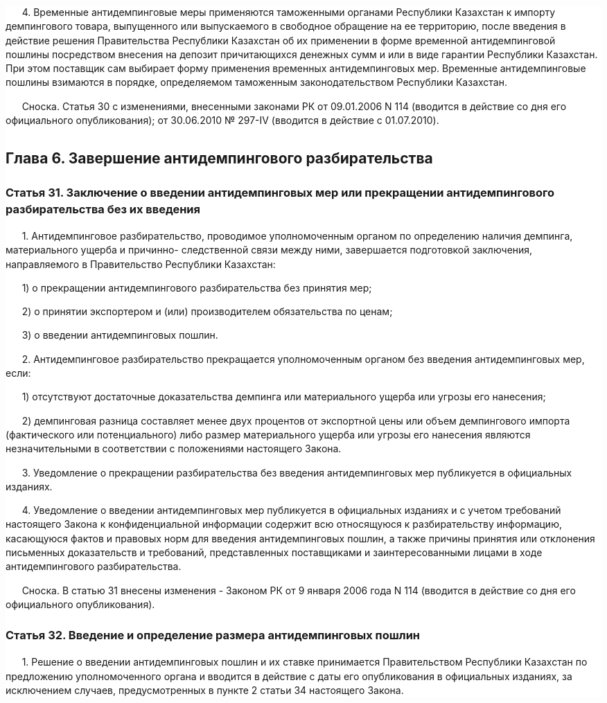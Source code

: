       4. Временные антидемпинговые меры применяются таможенными органами Республики Казахстан к импорту демпингового товара, выпущенного или выпускаемого в свободное обращение на ее территорию, после введения в действие решения Правительства Республики Казахстан об их применении в форме временной антидемпинговой пошлины посредством внесения на депозит причитающихся денежных сумм и или в виде гарантии Республики Казахстан. При этом поставщик сам выбирает форму применения временных антидемпинговых мер. Временные антидемпинговые пошлины взимаются в порядке, определяемом таможенным законодательством Республики Казахстан.

      Сноска. Статья 30 с изменениями, внесенными законами РК от 09.01.2006 N 114 (вводится в действие со дня его официального опубликования); от 30.06.2010 № 297-IV (вводится в действие с 01.07.2010).

## Глава 6. Завершение антидемпингового разбирательства

### Статья 31. Заключение о введении антидемпинговых мер или прекращении антидемпингового разбирательства без их введения

      1. Антидемпинговое разбирательство, проводимое уполномоченным органом по определению наличия демпинга, материального ущерба и причинно- следственной связи между ними, завершается подготовкой заключения, направляемого в Правительство Республики Казахстан:

      1) о прекращении антидемпингового разбирательства без принятия мер;

      2) о принятии экспортером и (или) производителем обязательства по ценам;

      3) о введении антидемпинговых пошлин.

      2. Антидемпинговое разбирательство прекращается уполномоченным органом без введения антидемпинговых мер, если:

      1) отсутствуют достаточные доказательства демпинга или материального ущерба или угрозы его нанесения;

      2) демпинговая разница составляет менее двух процентов от экспортной цены или объем демпингового импорта (фактического или потенциального) либо размер материального ущерба или угрозы его нанесения являются незначительными в соответствии с положениями настоящего Закона.

      3. Уведомление о прекращении разбирательства без введения антидемпинговых мер публикуется в официальных изданиях.

      4. Уведомление о введении антидемпинговых мер публикуется в официальных изданиях и с учетом требований настоящего Закона к конфиденциальной информации содержит всю относящуюся к разбирательству информацию, касающуюся фактов и правовых норм для введения антидемпинговых пошлин, а также причины принятия или отклонения письменных доказательств и требований, представленных поставщиками и заинтересованными лицами в ходе антидемпингового разбирательства.

      Сноска. В статью 31 внесены изменения - Законом РК от 9 января 2006 года N 114 (вводится в действие со дня его официального опубликования).

### Статья 32. Введение и определение размера антидемпинговых пошлин

      1. Решение о введении антидемпинговых пошлин и их ставке принимается Правительством Республики Казахстан по предложению уполномоченного органа и вводится в действие с даты его опубликования в официальных изданиях, за исключением случаев, предусмотренных в пункте 2 статьи 34 настоящего Закона.
